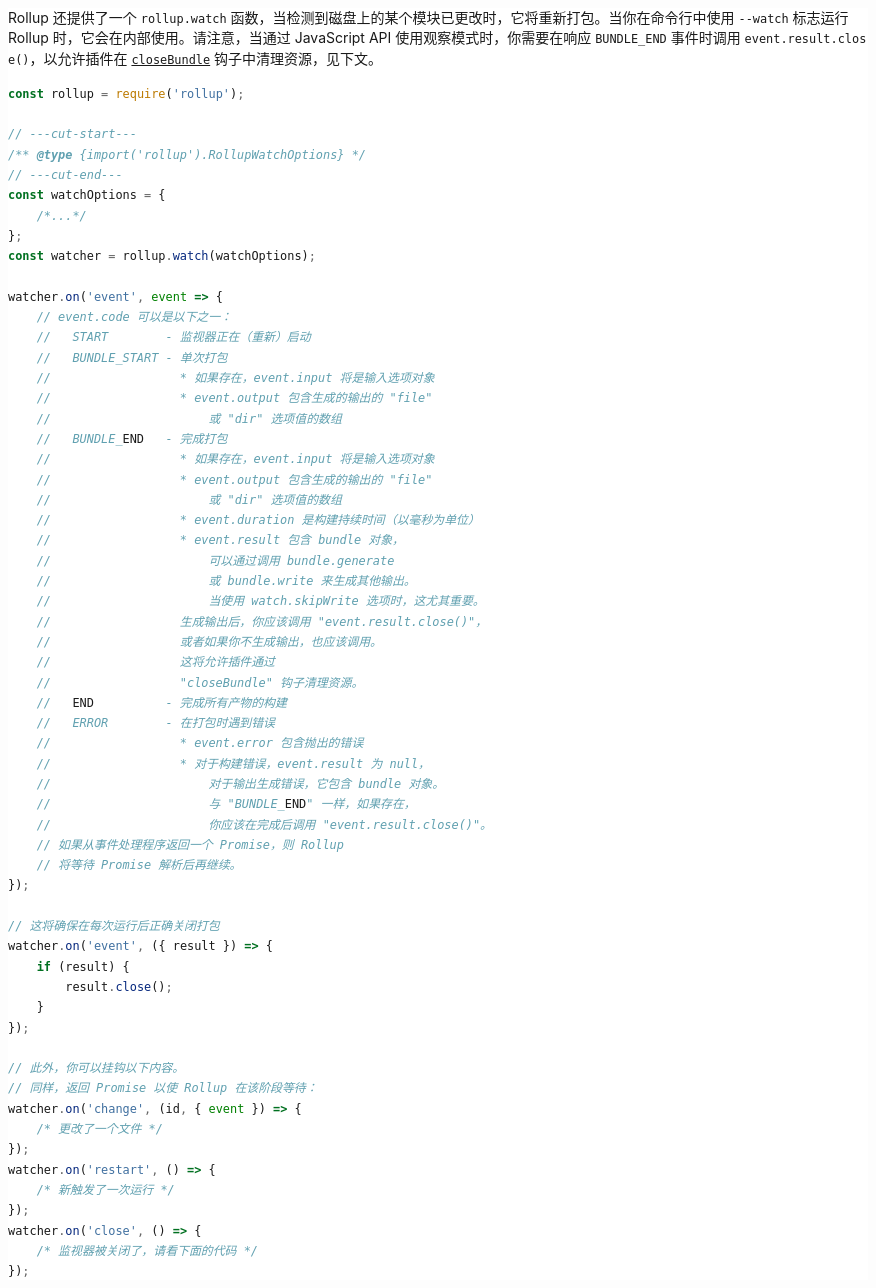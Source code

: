 Rollup 还提供了一个 `rollup.watch` 函数，当检测到磁盘上的某个模块已更改时，它将重新打包。当你在命令行中使用 `--watch` 标志运行 Rollup 时，它会在内部使用。请注意，当通过 JavaScript API 使用观察模式时，你需要在响应 `BUNDLE_END` 事件时调用 `event.result.close()`，以允许插件在 [`closeBundle`](../plugin-development/index.md#closebundle) 钩子中清理资源，见下文。

```js twoslash
const rollup = require('rollup');

// ---cut-start---
/** @type {import('rollup').RollupWatchOptions} */
// ---cut-end---
const watchOptions = {
	/*...*/
};
const watcher = rollup.watch(watchOptions);

watcher.on('event', event => {
	// event.code 可以是以下之一：
	//   START        - 监视器正在（重新）启动
	//   BUNDLE_START - 单次打包
	//                  * 如果存在，event.input 将是输入选项对象
	//                  * event.output 包含生成的输出的 "file"
	//                      或 "dir" 选项值的数组
	//   BUNDLE_END   - 完成打包
	//                  * 如果存在，event.input 将是输入选项对象
	//                  * event.output 包含生成的输出的 "file"
	//                      或 "dir" 选项值的数组
	//                  * event.duration 是构建持续时间（以毫秒为单位）
	//                  * event.result 包含 bundle 对象，
	//                      可以通过调用 bundle.generate
	//                      或 bundle.write 来生成其他输出。
	//                      当使用 watch.skipWrite 选项时，这尤其重要。
	//                  生成输出后，你应该调用 "event.result.close()"，
	//                  或者如果你不生成输出，也应该调用。
	//                  这将允许插件通过
	//                  "closeBundle" 钩子清理资源。
	//   END          - 完成所有产物的构建
	//   ERROR        - 在打包时遇到错误
	//                  * event.error 包含抛出的错误
	//                  * 对于构建错误，event.result 为 null，
	//                      对于输出生成错误，它包含 bundle 对象。
	//                      与 "BUNDLE_END" 一样，如果存在，
	//                      你应该在完成后调用 "event.result.close()"。
	// 如果从事件处理程序返回一个 Promise，则 Rollup
	// 将等待 Promise 解析后再继续。
});

// 这将确保在每次运行后正确关闭打包
watcher.on('event', ({ result }) => {
	if (result) {
		result.close();
	}
});

// 此外，你可以挂钩以下内容。
// 同样，返回 Promise 以使 Rollup 在该阶段等待：
watcher.on('change', (id, { event }) => {
	/* 更改了一个文件 */
});
watcher.on('restart', () => {
	/* 新触发了一次运行 */
});
watcher.on('close', () => {
	/* 监视器被关闭了，请看下面的代码 */
});
```